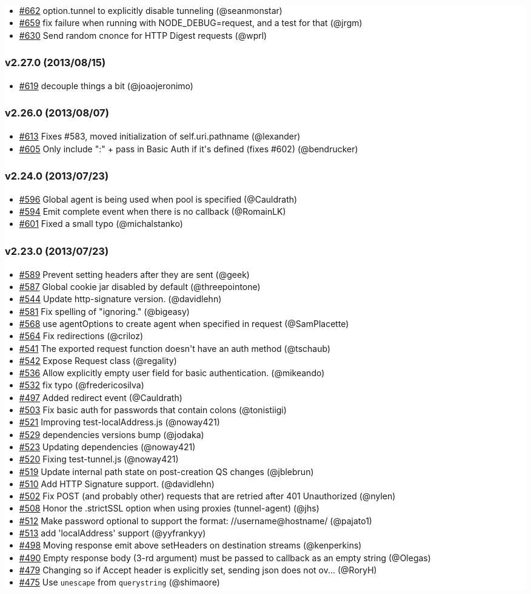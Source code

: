 - [#662](https://github.com/request/request/pull/662) option.tunnel to explicitly disable tunneling (@seanmonstar)
- [#659](https://github.com/request/request/pull/659) fix failure when running with NODE_DEBUG=request, and a test for that (@jrgm)
- [#630](https://github.com/request/request/pull/630) Send random cnonce for HTTP Digest requests (@wprl)

### v2.27.0 (2013/08/15)
- [#619](https://github.com/request/request/pull/619) decouple things a bit (@joaojeronimo)

### v2.26.0 (2013/08/07)
- [#613](https://github.com/request/request/pull/613) Fixes #583, moved initialization of self.uri.pathname (@lexander)
- [#605](https://github.com/request/request/pull/605) Only include ":" + pass in Basic Auth if it's defined (fixes #602) (@bendrucker)

### v2.24.0 (2013/07/23)
- [#596](https://github.com/request/request/pull/596) Global agent is being used when pool is specified (@Cauldrath)
- [#594](https://github.com/request/request/pull/594) Emit complete event when there is no callback (@RomainLK)
- [#601](https://github.com/request/request/pull/601) Fixed a small typo (@michalstanko)

### v2.23.0 (2013/07/23)
- [#589](https://github.com/request/request/pull/589) Prevent setting headers after they are sent (@geek)
- [#587](https://github.com/request/request/pull/587) Global cookie jar disabled by default (@threepointone)
- [#544](https://github.com/request/request/pull/544) Update http-signature version. (@davidlehn)
- [#581](https://github.com/request/request/pull/581) Fix spelling of "ignoring." (@bigeasy)
- [#568](https://github.com/request/request/pull/568) use agentOptions to create agent when specified in request (@SamPlacette)
- [#564](https://github.com/request/request/pull/564) Fix redirections (@criloz)
- [#541](https://github.com/request/request/pull/541) The exported request function doesn't have an auth method (@tschaub)
- [#542](https://github.com/request/request/pull/542) Expose Request class (@regality)
- [#536](https://github.com/request/request/pull/536) Allow explicitly empty user field for basic authentication. (@mikeando)
- [#532](https://github.com/request/request/pull/532) fix typo (@fredericosilva)
- [#497](https://github.com/request/request/pull/497) Added redirect event (@Cauldrath)
- [#503](https://github.com/request/request/pull/503) Fix basic auth for passwords that contain colons (@tonistiigi)
- [#521](https://github.com/request/request/pull/521) Improving test-localAddress.js (@noway421)
- [#529](https://github.com/request/request/pull/529) dependencies versions bump (@jodaka)
- [#523](https://github.com/request/request/pull/523) Updating dependencies (@noway421)
- [#520](https://github.com/request/request/pull/520) Fixing test-tunnel.js (@noway421)
- [#519](https://github.com/request/request/pull/519) Update internal path state on post-creation QS changes (@jblebrun)
- [#510](https://github.com/request/request/pull/510) Add HTTP Signature support. (@davidlehn)
- [#502](https://github.com/request/request/pull/502) Fix POST (and probably other) requests that are retried after 401 Unauthorized (@nylen)
- [#508](https://github.com/request/request/pull/508) Honor the .strictSSL option when using proxies (tunnel-agent) (@jhs)
- [#512](https://github.com/request/request/pull/512) Make password optional to support the format: //username@hostname/ (@pajato1)
- [#513](https://github.com/request/request/pull/513) add 'localAddress' support (@yyfrankyy)
- [#498](https://github.com/request/request/pull/498) Moving response emit above setHeaders on destination streams (@kenperkins)
- [#490](https://github.com/request/request/pull/490) Empty response body (3-rd argument) must be passed to callback as an empty string (@Olegas)
- [#479](https://github.com/request/request/pull/479) Changing so if Accept header is explicitly set, sending json does not ov... (@RoryH)
- [#475](https://github.com/request/request/pull/475) Use `unescape` from `querystring` (@shimaore)